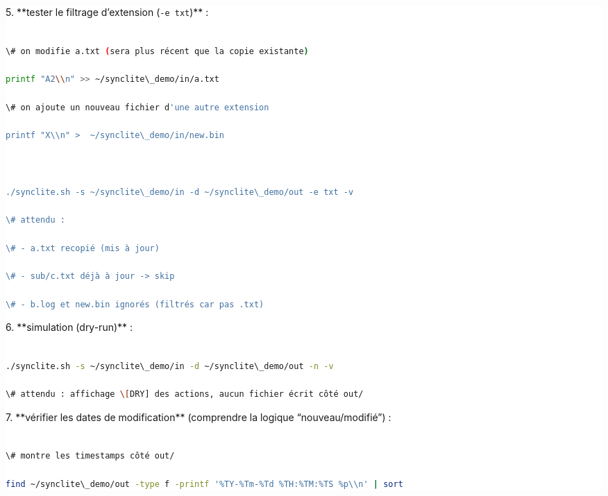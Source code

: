 

5\. \*\*tester le filtrage d’extension (`-e txt`)\*\* :



```bash

\# on modifie a.txt (sera plus récent que la copie existante)

printf "A2\\n" >> ~/synclite\_demo/in/a.txt

\# on ajoute un nouveau fichier d'une autre extension

printf "X\\n" >  ~/synclite\_demo/in/new.bin



./synclite.sh -s ~/synclite\_demo/in -d ~/synclite\_demo/out -e txt -v

\# attendu :

\# - a.txt recopié (mis à jour)

\# - sub/c.txt déjà à jour -> skip

\# - b.log et new.bin ignorés (filtrés car pas .txt)

```



6\. \*\*simulation (dry-run)\*\* :



```bash

./synclite.sh -s ~/synclite\_demo/in -d ~/synclite\_demo/out -n -v

\# attendu : affichage \[DRY] des actions, aucun fichier écrit côté out/

```



7\. \*\*vérifier les dates de modification\*\* (comprendre la logique “nouveau/modifié”) :



```bash

\# montre les timestamps côté out/

find ~/synclite\_demo/out -type f -printf '%TY-%Tm-%Td %TH:%TM:%TS %p\\n' | sort

```

